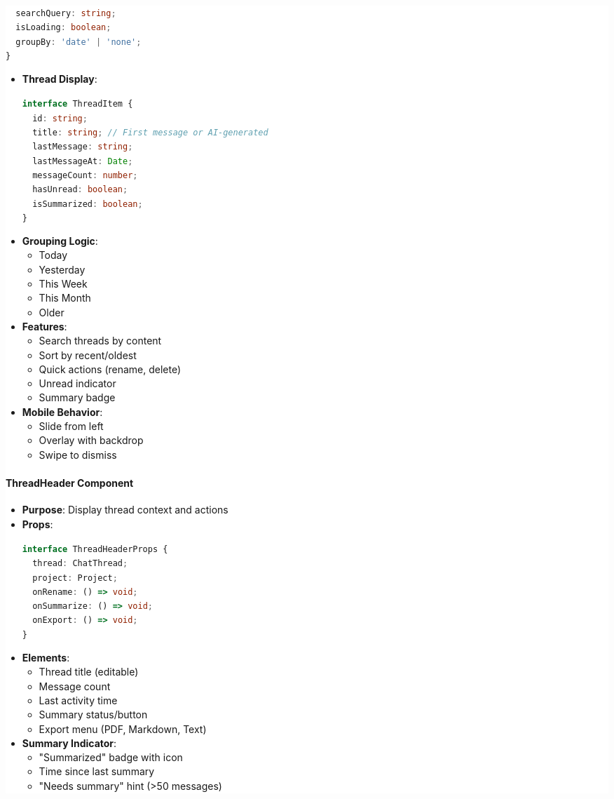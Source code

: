   ```typescript
    searchQuery: string;
    isLoading: boolean;
    groupBy: 'date' | 'none';
  }
  ```
- **Thread Display**:
  ```typescript
  interface ThreadItem {
    id: string;
    title: string; // First message or AI-generated
    lastMessage: string;
    lastMessageAt: Date;
    messageCount: number;
    hasUnread: boolean;
    isSummarized: boolean;
  }
  ```
- **Grouping Logic**:
  - Today
  - Yesterday
  - This Week
  - This Month
  - Older
- **Features**:
  - Search threads by content
  - Sort by recent/oldest
  - Quick actions (rename, delete)
  - Unread indicator
  - Summary badge
- **Mobile Behavior**:
  - Slide from left
  - Overlay with backdrop
  - Swipe to dismiss

#### **ThreadHeader Component**
- **Purpose**: Display thread context and actions
- **Props**:
  ```typescript
  interface ThreadHeaderProps {
    thread: ChatThread;
    project: Project;
    onRename: () => void;
    onSummarize: () => void;
    onExport: () => void;
  }
  ```
- **Elements**:
  - Thread title (editable)
  - Message count
  - Last activity time
  - Summary status/button
  - Export menu (PDF, Markdown, Text)
- **Summary Indicator**:
  - "Summarized" badge with icon
  - Time since last summary
  - "Needs summary" hint (>50 messages)
